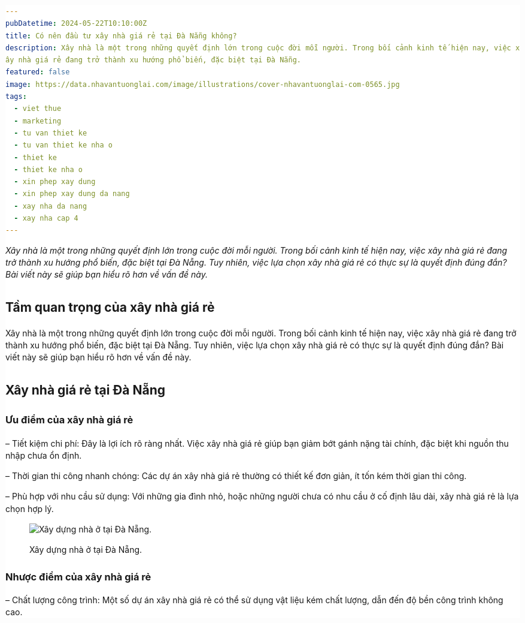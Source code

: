 ```yaml
---
pubDatetime: 2024-05-22T10:10:00Z
title: Có nên đầu tư xây nhà giá rẻ tại Đà Nẵng không?
description: Xây nhà là một trong những quyết định lớn trong cuộc đời mỗi người. Trong bối cảnh kinh tế hiện nay, việc xây nhà giá rẻ đang trở thành xu hướng phổ biến, đặc biệt tại Đà Nẵng.
featured: false
image: https://data.nhavantuonglai.com/image/illustrations/cover-nhavantuonglai-com-0565.jpg
tags:
  - viet thue
  - marketing
  - tu van thiet ke
  - tu van thiet ke nha o
  - thiet ke
  - thiet ke nha o
  - xin phep xay dung
  - xin phep xay dung da nang
  - xay nha da nang
  - xay nha cap 4
---
```


_Xây nhà là một trong những quyết định lớn trong cuộc đời mỗi người. Trong bối cảnh kinh tế hiện nay, việc xây nhà giá rẻ đang trở thành xu hướng phổ biến, đặc biệt tại Đà Nẵng. Tuy nhiên, việc lựa chọn xây nhà giá rẻ có thực sự là quyết định đúng đắn? Bài viết này sẽ giúp bạn hiểu rõ hơn về vấn đề này._

## Tầm quan trọng của xây nhà giá rẻ

Xây nhà là một trong những quyết định lớn trong cuộc đời mỗi người. Trong bối cảnh kinh tế hiện nay, việc xây nhà giá rẻ đang trở thành xu hướng phổ biến, đặc biệt tại Đà Nẵng. Tuy nhiên, việc lựa chọn xây nhà giá rẻ có thực sự là quyết định đúng đắn? Bài viết này sẽ giúp bạn hiểu rõ hơn về vấn đề này.

## Xây nhà giá rẻ tại Đà Nẵng

### Ưu điểm của xây nhà giá rẻ

– Tiết kiệm chi phí: Đây là lợi ích rõ ràng nhất. Việc xây nhà giá rẻ giúp bạn giảm bớt gánh nặng tài chính, đặc biệt khi nguồn thu nhập chưa ổn định.

– Thời gian thi công nhanh chóng: Các dự án xây nhà giá rẻ thường có thiết kế đơn giản, ít tốn kém thời gian thi công.

– Phù hợp với nhu cầu sử dụng: Với những gia đình nhỏ, hoặc những người chưa có nhu cầu ở cố định lâu dài, xây nhà giá rẻ là lựa chọn hợp lý.

<figure><img src="https://data.nhavantuonglai.com/image/article/xay-dung-nha-o-031.jpg" alt="Xây dựng nhà ở tại Đà Nẵng." title="Xây dựng nhà ở tại Đà Nẵng." height=100% width=100%><figcaption><p>Xây dựng nhà ở tại Đà Nẵng.</p></figcaption></figure>

### Nhược điểm của xây nhà giá rẻ

– Chất lượng công trình: Một số dự án xây nhà giá rẻ có thể sử dụng vật liệu kém chất lượng, dẫn đến độ bền công trình không cao.

